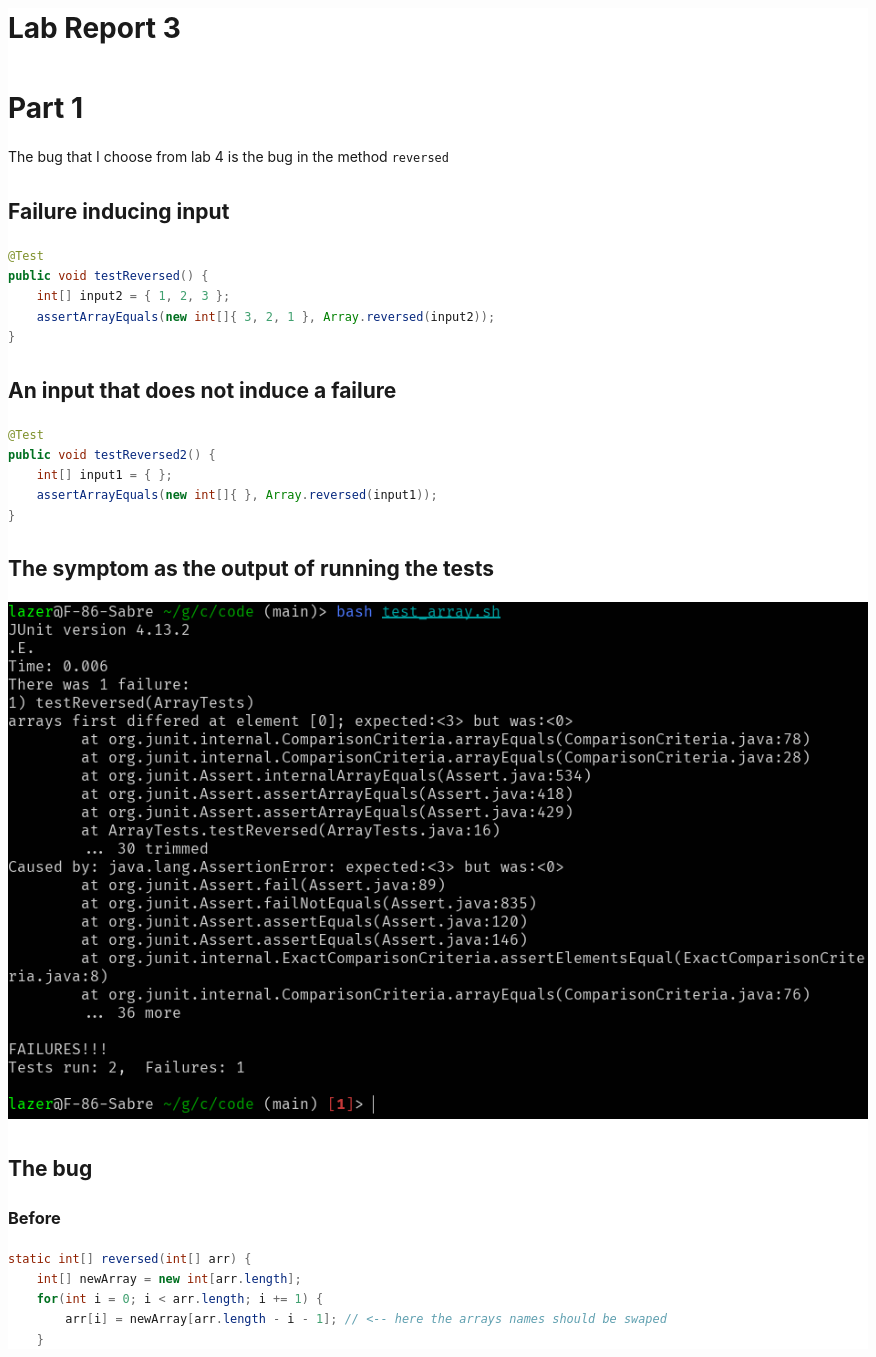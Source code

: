 # Lab Report 3
# Part 1

The bug that I choose from lab 4 is the bug in the method `reversed`
## Failure inducing input
```java
@Test
public void testReversed() {
    int[] input2 = { 1, 2, 3 };
    assertArrayEquals(new int[]{ 3, 2, 1 }, Array.reversed(input2));
}
```
## An input that does not induce a failure
```java
@Test
public void testReversed2() {
    int[] input1 = { };
    assertArrayEquals(new int[]{ }, Array.reversed(input1));
}
```
## The symptom as the output of running the tests
![image of symptoms](images/3-symptoms.png)
## The bug
### Before
```java
static int[] reversed(int[] arr) {
    int[] newArray = new int[arr.length];
    for(int i = 0; i < arr.length; i += 1) {
        arr[i] = newArray[arr.length - i - 1]; // <-- here the arrays names should be swaped
    }
```